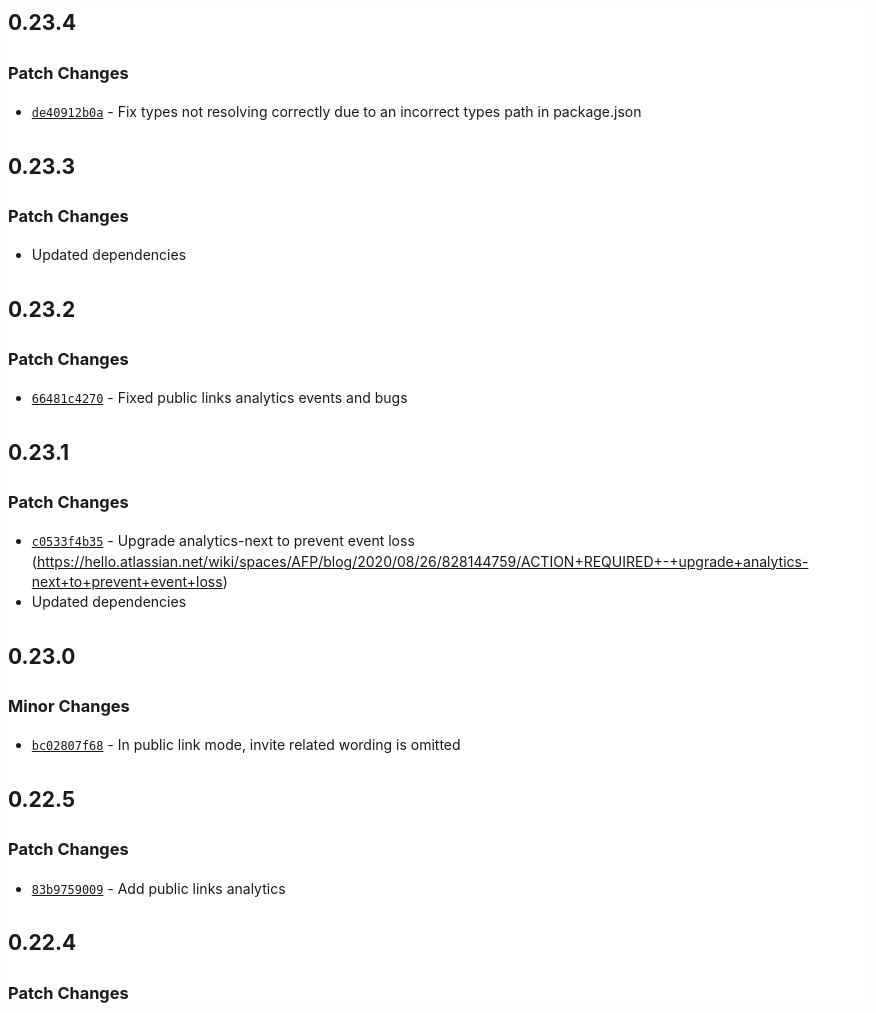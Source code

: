 ## 0.23.4

### Patch Changes

- [`de40912b0a`](https://bitbucket.org/atlassian/atlassian-frontend/commits/de40912b0a) - Fix types not resolving correctly due to an incorrect types path in package.json

## 0.23.3

### Patch Changes

- Updated dependencies

## 0.23.2

### Patch Changes

- [`66481c4270`](https://bitbucket.org/atlassian/atlassian-frontend/commits/66481c4270) - Fixed public links analytics events and bugs

## 0.23.1

### Patch Changes

- [`c0533f4b35`](https://bitbucket.org/atlassian/atlassian-frontend/commits/c0533f4b35) - Upgrade analytics-next to prevent event loss (https://hello.atlassian.net/wiki/spaces/AFP/blog/2020/08/26/828144759/ACTION+REQUIRED+-+upgrade+analytics-next+to+prevent+event+loss)
- Updated dependencies

## 0.23.0

### Minor Changes

- [`bc02807f68`](https://bitbucket.org/atlassian/atlassian-frontend/commits/bc02807f68) - In public link mode, invite related wording is omitted

## 0.22.5

### Patch Changes

- [`83b9759009`](https://bitbucket.org/atlassian/atlassian-frontend/commits/83b9759009) - Add public links analytics

## 0.22.4

### Patch Changes
